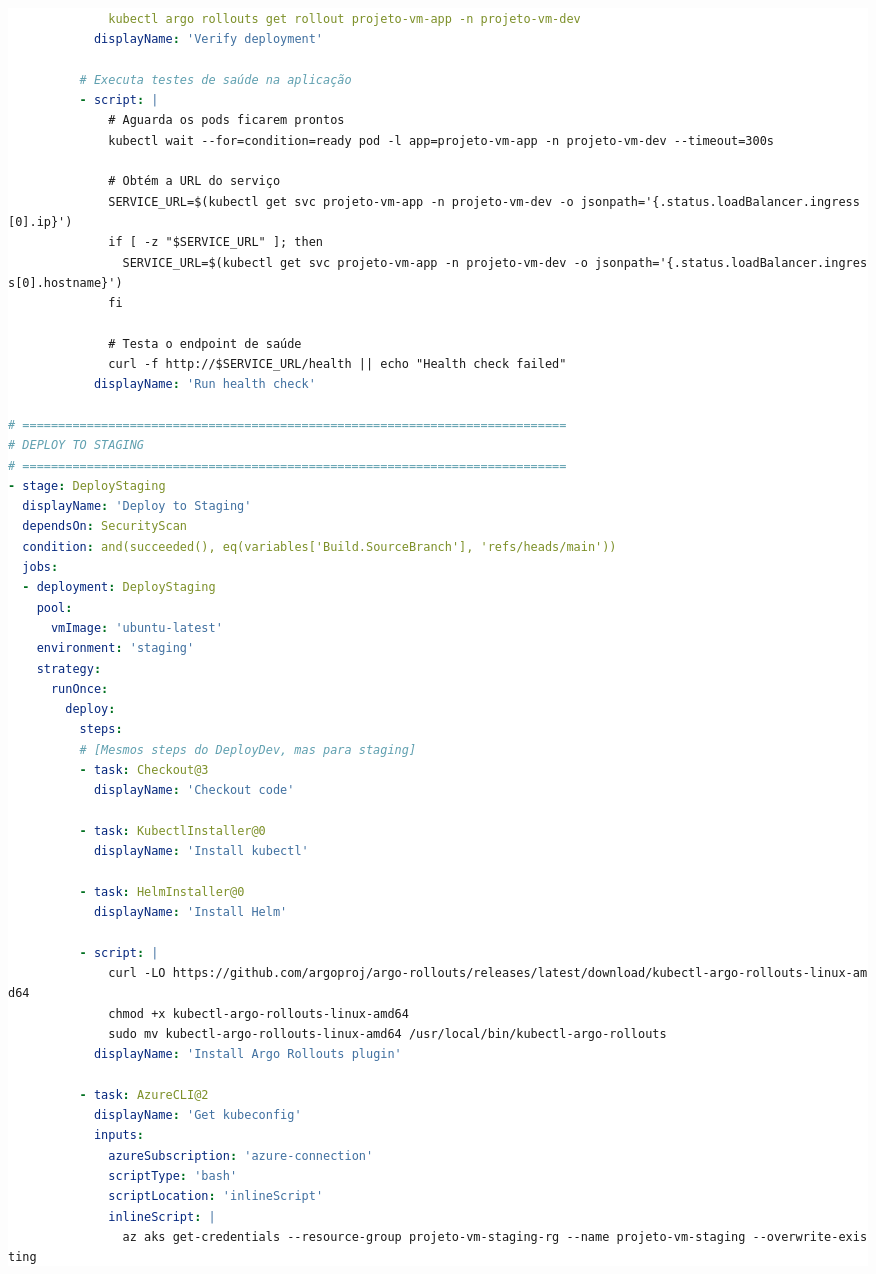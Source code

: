 ```yaml
              kubectl argo rollouts get rollout projeto-vm-app -n projeto-vm-dev
            displayName: 'Verify deployment'

          # Executa testes de saúde na aplicação
          - script: |
              # Aguarda os pods ficarem prontos
              kubectl wait --for=condition=ready pod -l app=projeto-vm-app -n projeto-vm-dev --timeout=300s
              
              # Obtém a URL do serviço
              SERVICE_URL=$(kubectl get svc projeto-vm-app -n projeto-vm-dev -o jsonpath='{.status.loadBalancer.ingress[0].ip}')
              if [ -z "$SERVICE_URL" ]; then
                SERVICE_URL=$(kubectl get svc projeto-vm-app -n projeto-vm-dev -o jsonpath='{.status.loadBalancer.ingress[0].hostname}')
              fi
              
              # Testa o endpoint de saúde
              curl -f http://$SERVICE_URL/health || echo "Health check failed"
            displayName: 'Run health check'

# ============================================================================
# DEPLOY TO STAGING
# ============================================================================
- stage: DeployStaging
  displayName: 'Deploy to Staging'
  dependsOn: SecurityScan
  condition: and(succeeded(), eq(variables['Build.SourceBranch'], 'refs/heads/main'))
  jobs:
  - deployment: DeployStaging
    pool:
      vmImage: 'ubuntu-latest'
    environment: 'staging'
    strategy:
      runOnce:
        deploy:
          steps:
          # [Mesmos steps do DeployDev, mas para staging]
          - task: Checkout@3
            displayName: 'Checkout code'

          - task: KubectlInstaller@0
            displayName: 'Install kubectl'

          - task: HelmInstaller@0
            displayName: 'Install Helm'

          - script: |
              curl -LO https://github.com/argoproj/argo-rollouts/releases/latest/download/kubectl-argo-rollouts-linux-amd64
              chmod +x kubectl-argo-rollouts-linux-amd64
              sudo mv kubectl-argo-rollouts-linux-amd64 /usr/local/bin/kubectl-argo-rollouts
            displayName: 'Install Argo Rollouts plugin'

          - task: AzureCLI@2
            displayName: 'Get kubeconfig'
            inputs:
              azureSubscription: 'azure-connection'
              scriptType: 'bash'
              scriptLocation: 'inlineScript'
              inlineScript: |
                az aks get-credentials --resource-group projeto-vm-staging-rg --name projeto-vm-staging --overwrite-existing
```